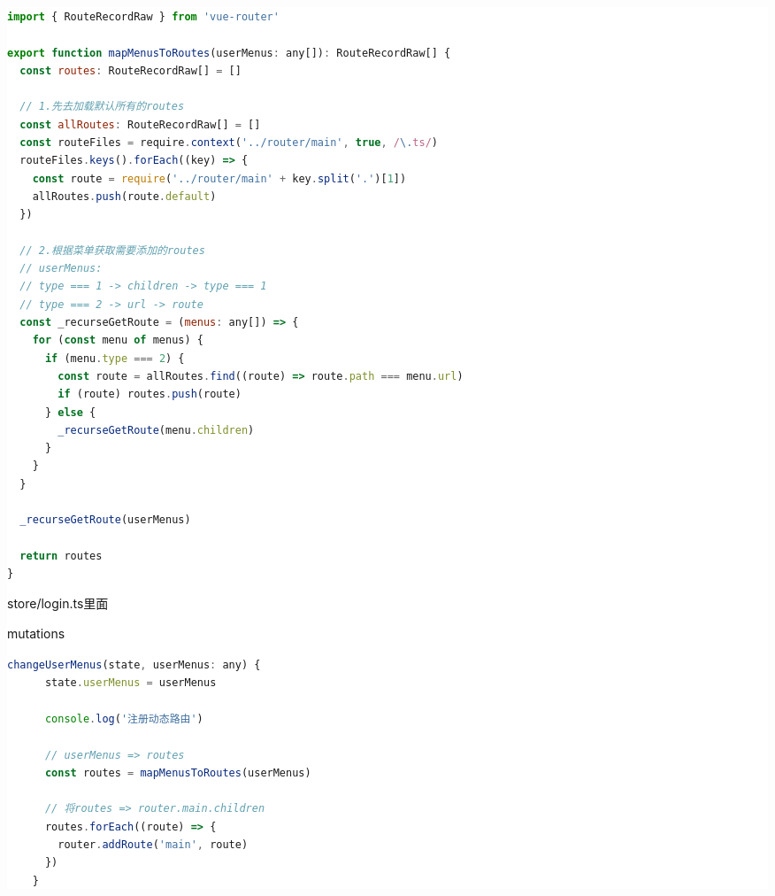 ```js
import { RouteRecordRaw } from 'vue-router'

export function mapMenusToRoutes(userMenus: any[]): RouteRecordRaw[] {
  const routes: RouteRecordRaw[] = []

  // 1.先去加载默认所有的routes
  const allRoutes: RouteRecordRaw[] = []
  const routeFiles = require.context('../router/main', true, /\.ts/)
  routeFiles.keys().forEach((key) => {
    const route = require('../router/main' + key.split('.')[1])
    allRoutes.push(route.default)
  })

  // 2.根据菜单获取需要添加的routes
  // userMenus:
  // type === 1 -> children -> type === 1
  // type === 2 -> url -> route
  const _recurseGetRoute = (menus: any[]) => {
    for (const menu of menus) {
      if (menu.type === 2) {
        const route = allRoutes.find((route) => route.path === menu.url)
        if (route) routes.push(route)
      } else {
        _recurseGetRoute(menu.children)
      }
    }
  }

  _recurseGetRoute(userMenus)

  return routes
}
```

store/login.ts里面

mutations

```js
changeUserMenus(state, userMenus: any) {
      state.userMenus = userMenus

      console.log('注册动态路由')

      // userMenus => routes
      const routes = mapMenusToRoutes(userMenus)

      // 将routes => router.main.children
      routes.forEach((route) => {
        router.addRoute('main', route)
      })
    }
```
